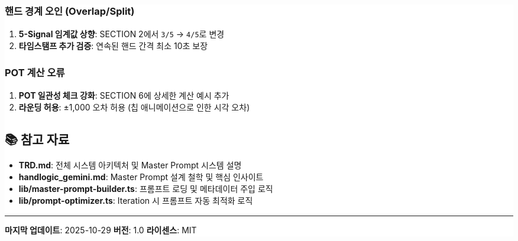 ### 핸드 경계 오인 (Overlap/Split)

1. **5-Signal 임계값 상향**: SECTION 2에서 `3/5` → `4/5`로 변경
2. **타임스탬프 추가 검증**: 연속된 핸드 간격 최소 10초 보장

### POT 계산 오류

1. **POT 일관성 체크 강화**: SECTION 6에 상세한 계산 예시 추가
2. **라운딩 허용**: ±1,000 오차 허용 (칩 애니메이션으로 인한 시각 오차)

## 📚 참고 자료

- **TRD.md**: 전체 시스템 아키텍처 및 Master Prompt 시스템 설명
- **handlogic_gemini.md**: Master Prompt 설계 철학 및 핵심 인사이트
- **lib/master-prompt-builder.ts**: 프롬프트 로딩 및 메타데이터 주입 로직
- **lib/prompt-optimizer.ts**: Iteration 시 프롬프트 자동 최적화 로직

---

**마지막 업데이트**: 2025-10-29
**버전**: 1.0
**라이센스**: MIT
